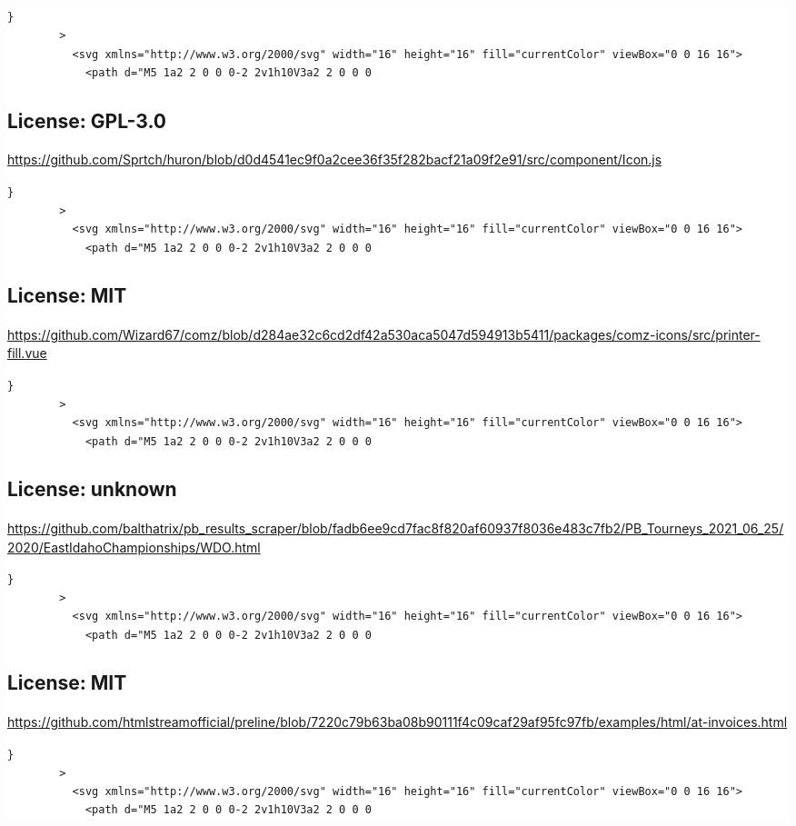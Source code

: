 ```
}
        >
          <svg xmlns="http://www.w3.org/2000/svg" width="16" height="16" fill="currentColor" viewBox="0 0 16 16">
            <path d="M5 1a2 2 0 0 0-2 2v1h10V3a2 2 0 0 0
```


## License: GPL-3.0
https://github.com/Sprtch/huron/blob/d0d4541ec9f0a2cee36f35f282bacf21a09f2e91/src/component/Icon.js

```
}
        >
          <svg xmlns="http://www.w3.org/2000/svg" width="16" height="16" fill="currentColor" viewBox="0 0 16 16">
            <path d="M5 1a2 2 0 0 0-2 2v1h10V3a2 2 0 0 0
```


## License: MIT
https://github.com/Wizard67/comz/blob/d284ae32c6cd2df42a530aca5047d594913b5411/packages/comz-icons/src/printer-fill.vue

```
}
        >
          <svg xmlns="http://www.w3.org/2000/svg" width="16" height="16" fill="currentColor" viewBox="0 0 16 16">
            <path d="M5 1a2 2 0 0 0-2 2v1h10V3a2 2 0 0 0
```


## License: unknown
https://github.com/balthatrix/pb_results_scraper/blob/fadb6ee9cd7fac8f820af60937f8036e483c7fb2/PB_Tourneys_2021_06_25/2020/EastIdahoChampionships/WDO.html

```
}
        >
          <svg xmlns="http://www.w3.org/2000/svg" width="16" height="16" fill="currentColor" viewBox="0 0 16 16">
            <path d="M5 1a2 2 0 0 0-2 2v1h10V3a2 2 0 0 0
```


## License: MIT
https://github.com/htmlstreamofficial/preline/blob/7220c79b63ba08b90111f4c09caf29af95fc97fb/examples/html/at-invoices.html

```
}
        >
          <svg xmlns="http://www.w3.org/2000/svg" width="16" height="16" fill="currentColor" viewBox="0 0 16 16">
            <path d="M5 1a2 2 0 0 0-2 2v1h10V3a2 2 0 0 0
```
